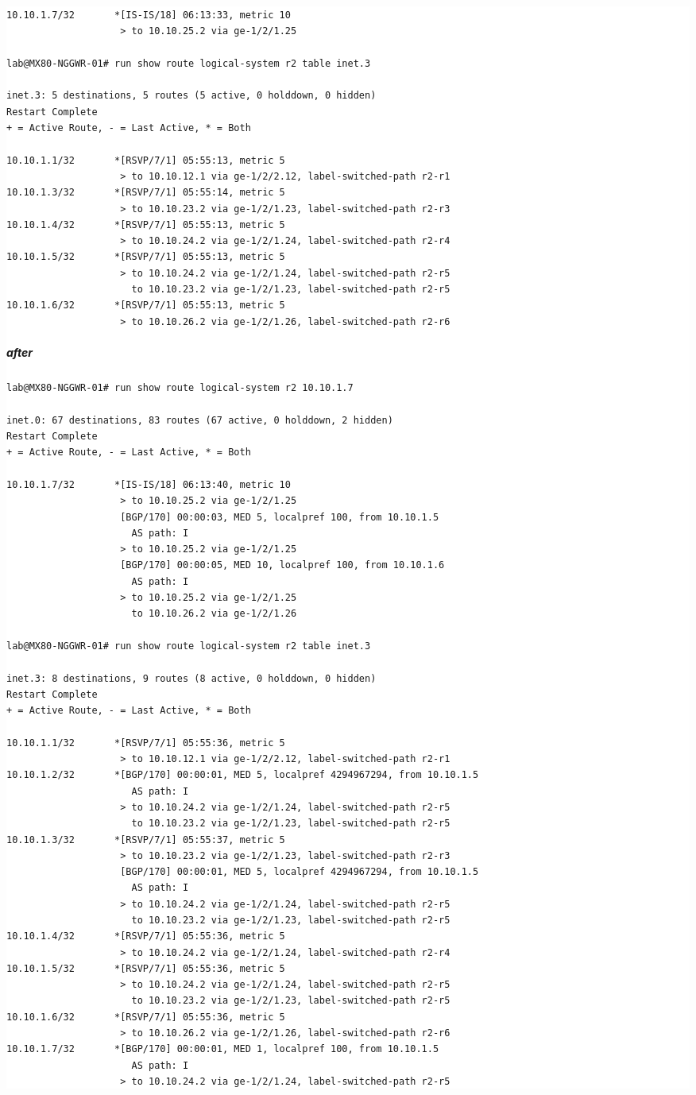     10.10.1.7/32       *[IS-IS/18] 06:13:33, metric 10
                        > to 10.10.25.2 via ge-1/2/1.25

    lab@MX80-NGGWR-01# run show route logical-system r2 table inet.3     

    inet.3: 5 destinations, 5 routes (5 active, 0 holddown, 0 hidden)
    Restart Complete
    + = Active Route, - = Last Active, * = Both

    10.10.1.1/32       *[RSVP/7/1] 05:55:13, metric 5
                        > to 10.10.12.1 via ge-1/2/2.12, label-switched-path r2-r1
    10.10.1.3/32       *[RSVP/7/1] 05:55:14, metric 5
                        > to 10.10.23.2 via ge-1/2/1.23, label-switched-path r2-r3
    10.10.1.4/32       *[RSVP/7/1] 05:55:13, metric 5
                        > to 10.10.24.2 via ge-1/2/1.24, label-switched-path r2-r4
    10.10.1.5/32       *[RSVP/7/1] 05:55:13, metric 5
                        > to 10.10.24.2 via ge-1/2/1.24, label-switched-path r2-r5
                          to 10.10.23.2 via ge-1/2/1.23, label-switched-path r2-r5
    10.10.1.6/32       *[RSVP/7/1] 05:55:13, metric 5
                        > to 10.10.26.2 via ge-1/2/1.26, label-switched-path r2-r6
                          

##### after

    lab@MX80-NGGWR-01# run show route logical-system r2 10.10.1.7    

    inet.0: 67 destinations, 83 routes (67 active, 0 holddown, 2 hidden)
    Restart Complete
    + = Active Route, - = Last Active, * = Both

    10.10.1.7/32       *[IS-IS/18] 06:13:40, metric 10
                        > to 10.10.25.2 via ge-1/2/1.25
                        [BGP/170] 00:00:03, MED 5, localpref 100, from 10.10.1.5
                          AS path: I
                        > to 10.10.25.2 via ge-1/2/1.25
                        [BGP/170] 00:00:05, MED 10, localpref 100, from 10.10.1.6
                          AS path: I
                        > to 10.10.25.2 via ge-1/2/1.25
                          to 10.10.26.2 via ge-1/2/1.26
                          
    lab@MX80-NGGWR-01# run show route logical-system r2 table inet.3    

    inet.3: 8 destinations, 9 routes (8 active, 0 holddown, 0 hidden)
    Restart Complete
    + = Active Route, - = Last Active, * = Both

    10.10.1.1/32       *[RSVP/7/1] 05:55:36, metric 5
                        > to 10.10.12.1 via ge-1/2/2.12, label-switched-path r2-r1
    10.10.1.2/32       *[BGP/170] 00:00:01, MED 5, localpref 4294967294, from 10.10.1.5
                          AS path: I
                        > to 10.10.24.2 via ge-1/2/1.24, label-switched-path r2-r5
                          to 10.10.23.2 via ge-1/2/1.23, label-switched-path r2-r5
    10.10.1.3/32       *[RSVP/7/1] 05:55:37, metric 5
                        > to 10.10.23.2 via ge-1/2/1.23, label-switched-path r2-r3
                        [BGP/170] 00:00:01, MED 5, localpref 4294967294, from 10.10.1.5
                          AS path: I
                        > to 10.10.24.2 via ge-1/2/1.24, label-switched-path r2-r5
                          to 10.10.23.2 via ge-1/2/1.23, label-switched-path r2-r5
    10.10.1.4/32       *[RSVP/7/1] 05:55:36, metric 5
                        > to 10.10.24.2 via ge-1/2/1.24, label-switched-path r2-r4
    10.10.1.5/32       *[RSVP/7/1] 05:55:36, metric 5
                        > to 10.10.24.2 via ge-1/2/1.24, label-switched-path r2-r5
                          to 10.10.23.2 via ge-1/2/1.23, label-switched-path r2-r5
    10.10.1.6/32       *[RSVP/7/1] 05:55:36, metric 5
                        > to 10.10.26.2 via ge-1/2/1.26, label-switched-path r2-r6
    10.10.1.7/32       *[BGP/170] 00:00:01, MED 1, localpref 100, from 10.10.1.5
                          AS path: I
                        > to 10.10.24.2 via ge-1/2/1.24, label-switched-path r2-r5